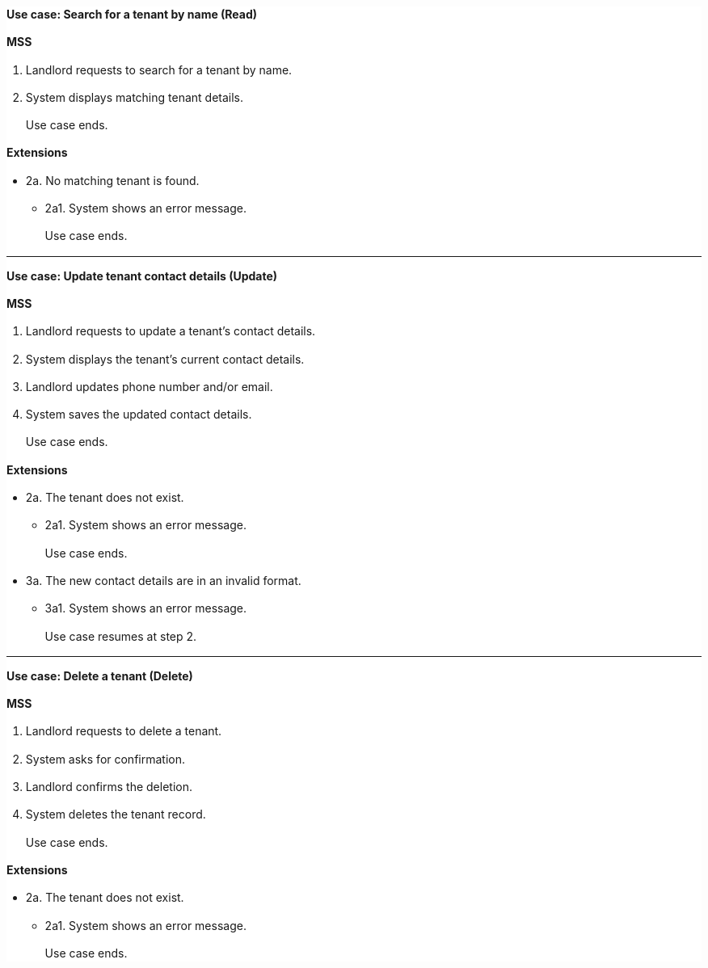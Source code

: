 
**Use case: Search for a tenant by name (Read)**

**MSS**

1. Landlord requests to search for a tenant by name.
2. System displays matching tenant details.

   Use case ends.

**Extensions**

* 2a. No matching tenant is found.
  * 2a1. System shows an error message.

      Use case ends.

---

**Use case: Update tenant contact details (Update)**

**MSS**

1. Landlord requests to update a tenant’s contact details.
2. System displays the tenant’s current contact details.
3. Landlord updates phone number and/or email.
4. System saves the updated contact details.

   Use case ends.

**Extensions**

* 2a. The tenant does not exist.
  * 2a1. System shows an error message.

      Use case ends.

* 3a. The new contact details are in an invalid format.
  * 3a1. System shows an error message.

      Use case resumes at step 2.

---

**Use case: Delete a tenant (Delete)**

**MSS**

1. Landlord requests to delete a tenant.
2. System asks for confirmation.
3. Landlord confirms the deletion.
4. System deletes the tenant record.

   Use case ends.

**Extensions**

* 2a. The tenant does not exist.
  * 2a1. System shows an error message.

      Use case ends.

